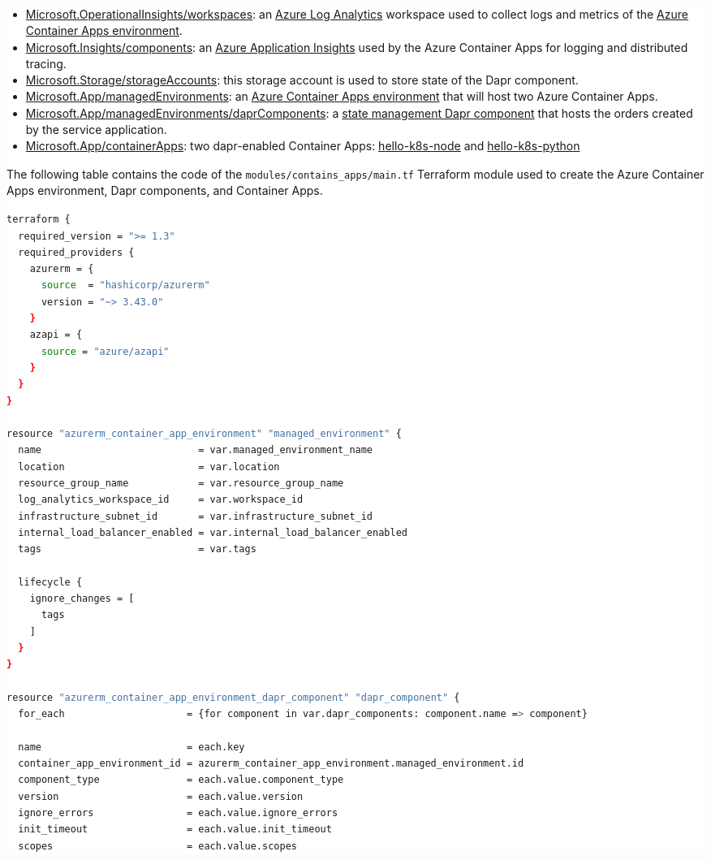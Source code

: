 - [Microsoft.OperationalInsights/workspaces](https://docs.microsoft.com/en-us/azure/templates/microsoft.operationalinsights/workspaces): an [Azure Log Analytics](https://docs.microsoft.com/en-us/azure/azure-monitor/logs/log-analytics-workspace-overview) workspace used to collect logs and metrics of the [Azure Container Apps environment](https://docs.microsoft.com/en-us/azure/container-apps/environment).
- [Microsoft.Insights/components](https://docs.microsoft.com/en-us/azure/templates/microsoft.insights/components): an [Azure Application Insights](https://docs.microsoft.com/en-us/azure/azure-monitor/app/app-insights-overview) used by the Azure Container Apps for logging and distributed tracing.
- [Microsoft.Storage/storageAccounts](https://docs.microsoft.com/en-us/azure/templates/microsoft.storage/storageaccounts): this storage account is used to store state of the Dapr component.
- [Microsoft.App/managedEnvironments](https://docs.microsoft.com/en-us/azure/templates/microsoft.app/managedenvironments): an [Azure Container Apps environment](https://docs.microsoft.com/en-us/azure/container-apps/environment) that will host two Azure Container Apps.
- [Microsoft.App/managedEnvironments/daprComponents](https://docs.microsoft.com/en-us/azure/templates/microsoft.app/managedenvironments/daprcomponents): a [state management Dapr component](https://docs.dapr.io/developing-applications/building-blocks/state-management/state-management-overview/) that hosts the orders created by the service application.
- [Microsoft.App/containerApps](https://docs.microsoft.com/en-us/azure/templates/microsoft.app/containerapps): two dapr-enabled Container Apps: [hello-k8s-node](https://hub.docker.com/r/dapriosamples/hello-k8s-node) and [hello-k8s-python](https://hub.docker.com/r/dapriosamples/hello-k8s-python)

The following table contains the code of the `modules/contains_apps/main.tf` Terraform module used to create the Azure Container Apps environment, Dapr components, and Container Apps.

```bash
terraform {
  required_version = ">= 1.3"
  required_providers {
    azurerm = {
      source  = "hashicorp/azurerm"
      version = "~> 3.43.0"
    }
    azapi = {
      source = "azure/azapi"
    }
  }
}

resource "azurerm_container_app_environment" "managed_environment" {
  name                           = var.managed_environment_name
  location                       = var.location
  resource_group_name            = var.resource_group_name
  log_analytics_workspace_id     = var.workspace_id
  infrastructure_subnet_id       = var.infrastructure_subnet_id
  internal_load_balancer_enabled = var.internal_load_balancer_enabled
  tags                           = var.tags
  
  lifecycle {
    ignore_changes = [
      tags
    ]
  }
}

resource "azurerm_container_app_environment_dapr_component" "dapr_component" {
  for_each                     = {for component in var.dapr_components: component.name => component}

  name                         = each.key
  container_app_environment_id = azurerm_container_app_environment.managed_environment.id
  component_type               = each.value.component_type
  version                      = each.value.version
  ignore_errors                = each.value.ignore_errors
  init_timeout                 = each.value.init_timeout
  scopes                       = each.value.scopes
```